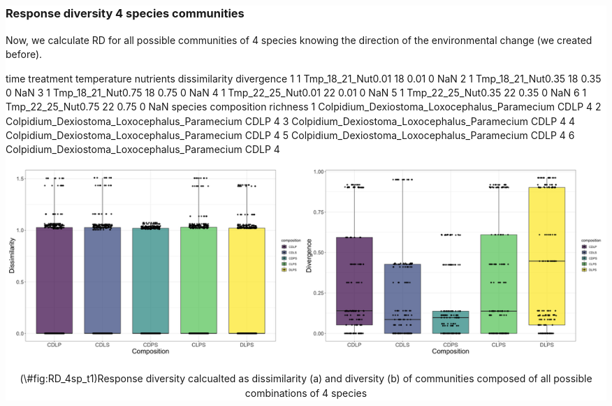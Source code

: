 ### Response diversity 4 species communities

Now, we calculate RD for all possible communities of 4 species knowing the direction of the environmental change (we created before).







  time         treatment temperature nutrients dissimilarity divergence
1    1 Tmp_18_21_Nut0.01          18      0.01             0        NaN
2    1 Tmp_18_21_Nut0.35          18      0.35             0        NaN
3    1 Tmp_18_21_Nut0.75          18      0.75             0        NaN
4    1 Tmp_22_25_Nut0.01          22      0.01             0        NaN
5    1 Tmp_22_25_Nut0.35          22      0.35             0        NaN
6    1 Tmp_22_25_Nut0.75          22      0.75             0        NaN
                                       species composition richness
1 Colpidium_Dexiostoma_Loxocephalus_Paramecium        CDLP        4
2 Colpidium_Dexiostoma_Loxocephalus_Paramecium        CDLP        4
3 Colpidium_Dexiostoma_Loxocephalus_Paramecium        CDLP        4
4 Colpidium_Dexiostoma_Loxocephalus_Paramecium        CDLP        4
5 Colpidium_Dexiostoma_Loxocephalus_Paramecium        CDLP        4
6 Colpidium_Dexiostoma_Loxocephalus_Paramecium        CDLP        4

<div class="figure" style="text-align: center">
<img src="Analysis_multifarious_RD_final_V2_files/figure-html/RD_4sp_t1-1.png" alt="Response diversity calcualted as dissimilarity (a) and diversity (b) of communities composed of all possible combinations of 4 species"  />
<p class="caption">(\#fig:RD_4sp_t1)Response diversity calcualted as dissimilarity (a) and diversity (b) of communities composed of all possible combinations of 4 species</p>
</div>

<div class="figure" style="text-align: center">
